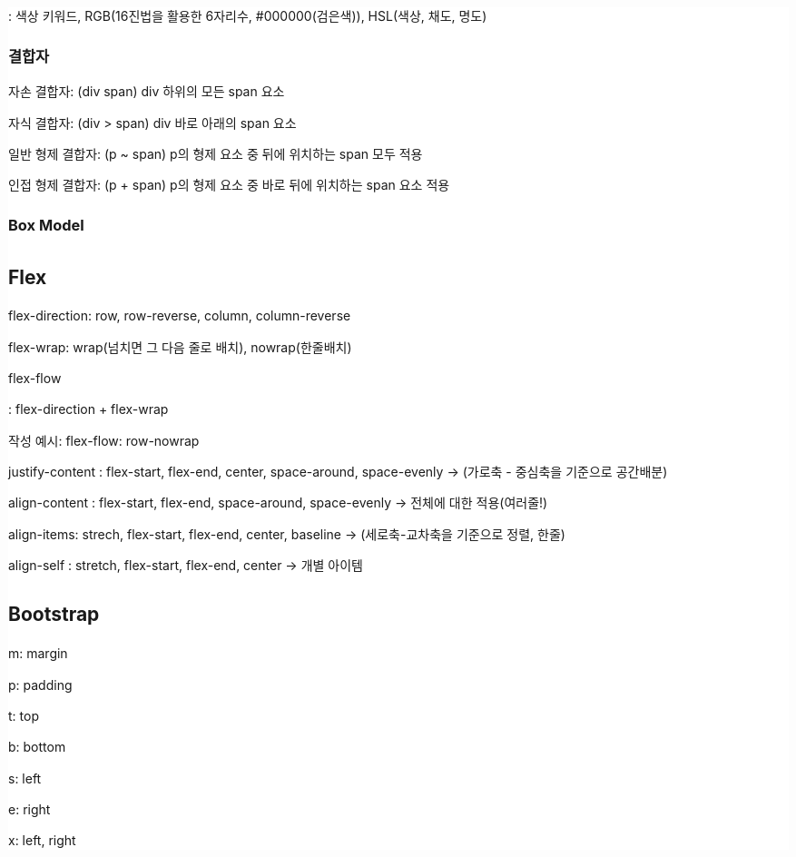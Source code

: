 : 색상 키워드, RGB(16진법을 활용한 6자리수, #000000(검은색)), HSL(색상, 채도, 명도)



### 결합자

자손 결합자: (div span) div 하위의 모든 span 요소

자식 결합자: (div > span) div 바로 아래의 span 요소

일반 형제 결합자: (p ~ span) p의 형제 요소 중 뒤에 위치하는 span 모두 적용

인접 형제 결합자: (p + span) p의 형제 요소 중 바로 뒤에 위치하는 span 요소 적용



### Box Model





## Flex

flex-direction: row, row-reverse, column, column-reverse

flex-wrap: wrap(넘치면 그 다음 줄로 배치), nowrap(한줄배치)

flex-flow

: flex-direction + flex-wrap

작성 예시: flex-flow: row-nowrap



justify-content : flex-start, flex-end, center, space-around, space-evenly -> (가로축 - 중심축을 기준으로 공간배분)

align-content : flex-start, flex-end, space-around, space-evenly -> 전체에 대한 적용(여러줄!)

align-items: strech, flex-start, flex-end, center, baseline -> (세로축-교차축을 기준으로 정렬, 한줄)

align-self : stretch, flex-start, flex-end, center -> 개별 아이템



## Bootstrap

m: margin

p: padding



t: top

b: bottom

s: left

e: right

x: left, right
